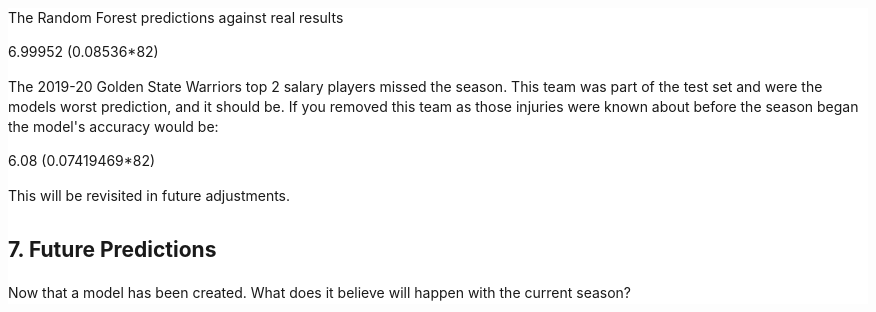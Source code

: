 The Random Forest predictions against real results

6.99952
(0.08536*82)

The 2019-20 Golden State Warriors top 2 salary players missed the season. This team was part of the test set and were the models worst prediction, and it should be. If you removed this team as those injuries were known about before the season began the model's accuracy would be:

6.08
(0.07419469*82)

This will be revisited in future adjustments.

## 7. Future Predictions

Now that a model has been created. What does it believe will happen with the current season? 
